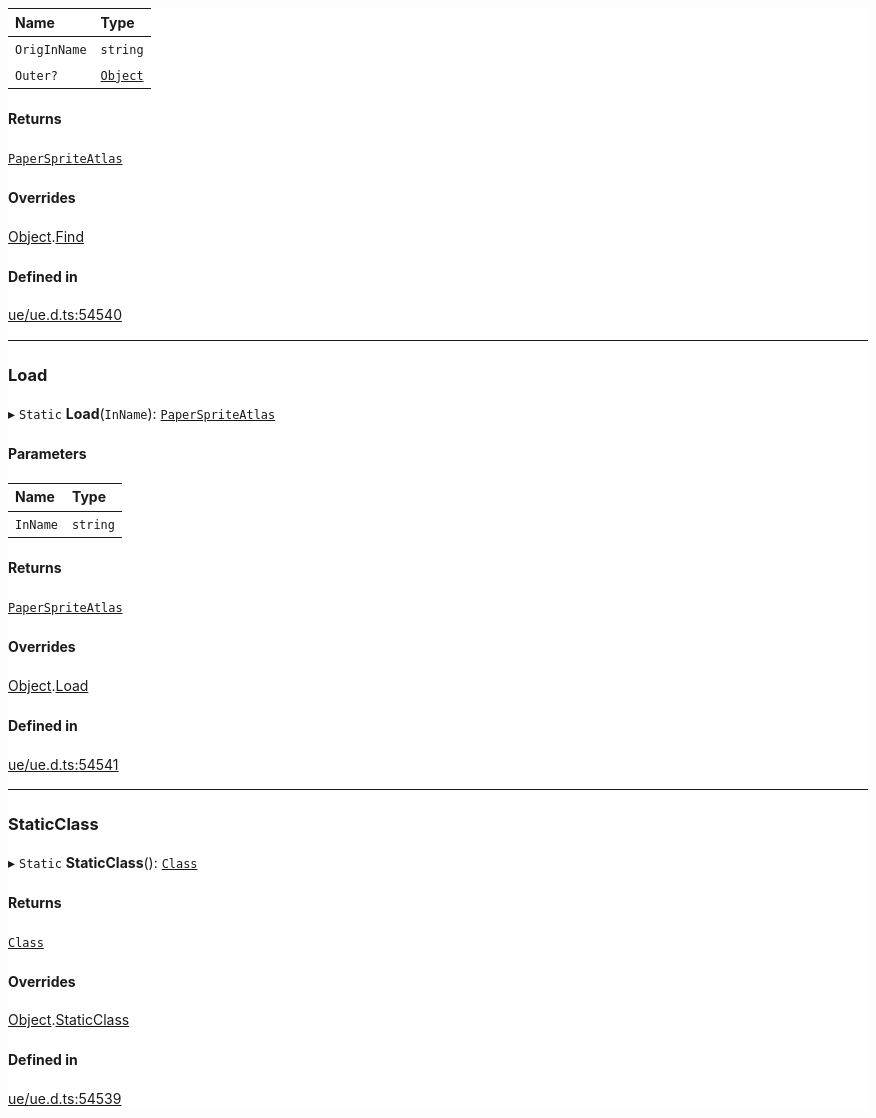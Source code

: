 | Name | Type |
| :------ | :------ |
| `OrigInName` | `string` |
| `Outer?` | [`Object`](ue_ue.Object.md) |

#### Returns

[`PaperSpriteAtlas`](ue_ue.PaperSpriteAtlas.md)

#### Overrides

[Object](ue_ue.Object.md).[Find](ue_ue.Object.md#find)

#### Defined in

[ue/ue.d.ts:54540](https://github.com/YugMetaverse/yug_typings/blob/b7d9b19/ue/ue.d.ts#L54540)

___

### Load

▸ `Static` **Load**(`InName`): [`PaperSpriteAtlas`](ue_ue.PaperSpriteAtlas.md)

#### Parameters

| Name | Type |
| :------ | :------ |
| `InName` | `string` |

#### Returns

[`PaperSpriteAtlas`](ue_ue.PaperSpriteAtlas.md)

#### Overrides

[Object](ue_ue.Object.md).[Load](ue_ue.Object.md#load)

#### Defined in

[ue/ue.d.ts:54541](https://github.com/YugMetaverse/yug_typings/blob/b7d9b19/ue/ue.d.ts#L54541)

___

### StaticClass

▸ `Static` **StaticClass**(): [`Class`](ue_ue.Class.md)

#### Returns

[`Class`](ue_ue.Class.md)

#### Overrides

[Object](ue_ue.Object.md).[StaticClass](ue_ue.Object.md#staticclass)

#### Defined in

[ue/ue.d.ts:54539](https://github.com/YugMetaverse/yug_typings/blob/b7d9b19/ue/ue.d.ts#L54539)
